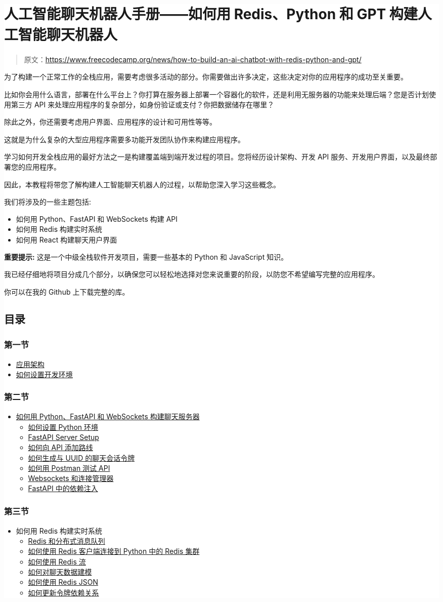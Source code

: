 # 人工智能聊天机器人手册——如何用 Redis、Python 和 GPT 构建人工智能聊天机器人

> 原文：<https://www.freecodecamp.org/news/how-to-build-an-ai-chatbot-with-redis-python-and-gpt/>

为了构建一个正常工作的全栈应用，需要考虑很多活动的部分。你需要做出许多决定，这些决定对你的应用程序的成功至关重要。

比如你会用什么语言，部署在什么平台上？你打算在服务器上部署一个容器化的软件，还是利用无服务器的功能来处理后端？您是否计划使用第三方 API 来处理应用程序的复杂部分，如身份验证或支付？你把数据储存在哪里？

除此之外，你还需要考虑用户界面、应用程序的设计和可用性等等。

这就是为什么复杂的大型应用程序需要多功能开发团队协作来构建应用程序。

学习如何开发全栈应用的最好方法之一是构建覆盖端到端开发过程的项目。您将经历设计架构、开发 API 服务、开发用户界面，以及最终部署您的应用程序。

因此，本教程将带您了解构建人工智能聊天机器人的过程，以帮助您深入学习这些概念。

我们将涉及的一些主题包括:

*   如何用 Python、FastAPI 和 WebSockets 构建 API
*   如何用 Redis 构建实时系统
*   如何用 React 构建聊天用户界面

**重要提示:**
这是一个中级全栈软件开发项目，需要一些基本的 Python 和 JavaScript 知识。

我已经仔细地将项目分成几个部分，以确保您可以轻松地选择对您来说重要的阶段，以防您不希望编写完整的应用程序。

你可以在我的 Github 上下载完整的库。

## 目录

### 第一节

*   [应用架构](#application-architecture)
*   [如何设置开发环境](#how-to-set-up-the-development-environment)

### 第二节

*   [如何用 Python、FastAPI 和 WebSockets 构建聊天服务器](#how-to-build-a-chat-server-with-python-fastapi-and-websockets)
    *   [如何设置 Python 环境](#how-to-set-up-the-python-environment)
    *   [FastAPI Server Setup](#fastapi-server-setup)
    *   [如何向 API 添加路线](#how-to-add-routes-to-the-api)
    *   [如何生成与 UUID 的聊天会话令牌](#how-to-generate-a-chat-session-token-with-uuid)
    *   [如何用 Postman 测试 API](#how-to-test-the-api-with-postman)
    *   [Websockets 和连接管理器](#websockets-and-connection-manager)
    *   [FastAPI 中的依赖注入](#dependency-injection-in-fastapi)

### 第三节

*   如何用 Redis 构建实时系统
    *   [Redis 和分布式消息队列](#redis-and-distributed-messaging-queues)
    *   [如何使用 Redis 客户端连接到 Python 中的 Redis 集群](#how-to-connect-to-a-redis-cluster-in-python-with-a-redis-client)
    *   [如何使用 Redis 流](#how-to-work-with-redis-streams)
    *   [如何对聊天数据建模](#how-to-model-the-chat-data)
    *   [如何使用 Redis JSON](#how-to-work-with-redis-json)
    *   [如何更新令牌依赖关系](#how-to-update-the-token-dependency)
